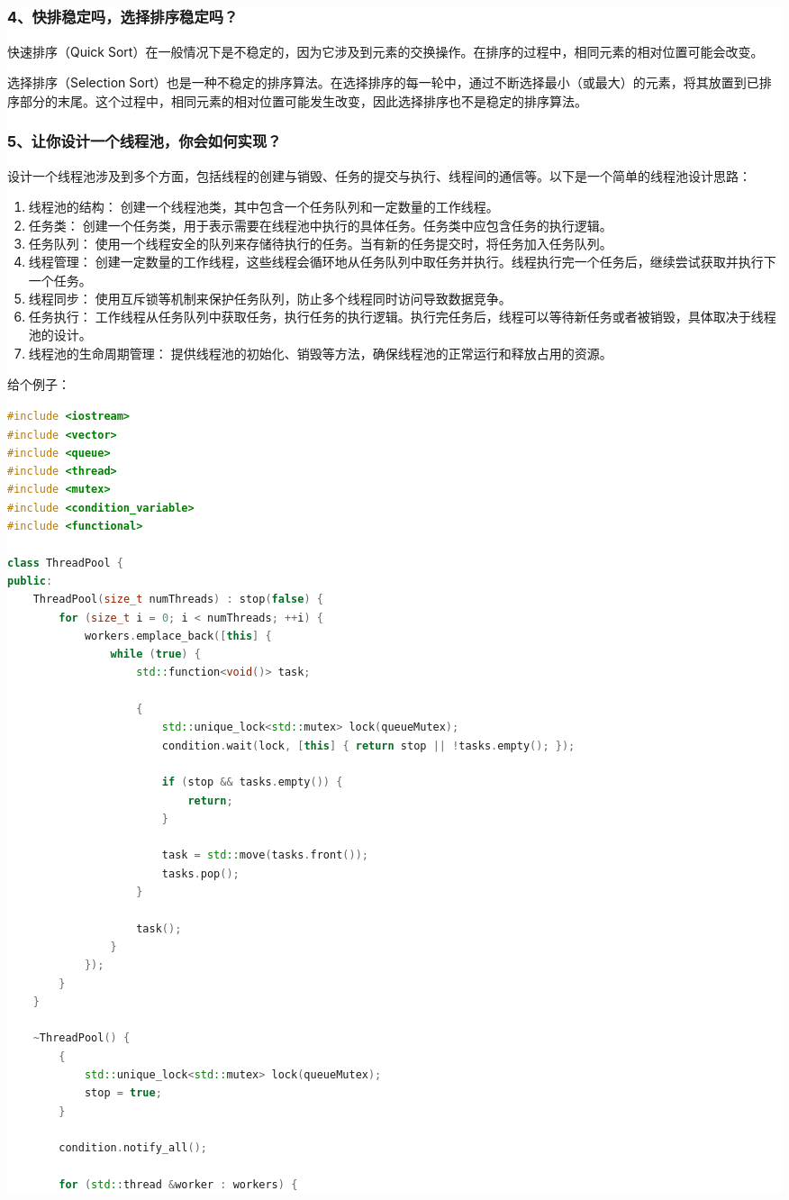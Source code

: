 ### 4、快排稳定吗，选择排序稳定吗？

快速排序（Quick Sort）在一般情况下是不稳定的，因为它涉及到元素的交换操作。在排序的过程中，相同元素的相对位置可能会改变。

选择排序（Selection Sort）也是一种不稳定的排序算法。在选择排序的每一轮中，通过不断选择最小（或最大）的元素，将其放置到已排序部分的末尾。这个过程中，相同元素的相对位置可能发生改变，因此选择排序也不是稳定的排序算法。

### 5、让你设计一个线程池，你会如何实现？

设计一个线程池涉及到多个方面，包括线程的创建与销毁、任务的提交与执行、线程间的通信等。以下是一个简单的线程池设计思路：

1. 线程池的结构： 创建一个线程池类，其中包含一个任务队列和一定数量的工作线程。
2. 任务类： 创建一个任务类，用于表示需要在线程池中执行的具体任务。任务类中应包含任务的执行逻辑。
3. 任务队列： 使用一个线程安全的队列来存储待执行的任务。当有新的任务提交时，将任务加入任务队列。
4. 线程管理： 创建一定数量的工作线程，这些线程会循环地从任务队列中取任务并执行。线程执行完一个任务后，继续尝试获取并执行下一个任务。
5. 线程同步： 使用互斥锁等机制来保护任务队列，防止多个线程同时访问导致数据竞争。
6. 任务执行： 工作线程从任务队列中获取任务，执行任务的执行逻辑。执行完任务后，线程可以等待新任务或者被销毁，具体取决于线程池的设计。
7. 线程池的生命周期管理： 提供线程池的初始化、销毁等方法，确保线程池的正常运行和释放占用的资源。

给个例子：

```C++
#include <iostream>
#include <vector>
#include <queue>
#include <thread>
#include <mutex>
#include <condition_variable>
#include <functional>

class ThreadPool {
public:
    ThreadPool(size_t numThreads) : stop(false) {
        for (size_t i = 0; i < numThreads; ++i) {
            workers.emplace_back([this] {
                while (true) {
                    std::function<void()> task;

                    {
                        std::unique_lock<std::mutex> lock(queueMutex);
                        condition.wait(lock, [this] { return stop || !tasks.empty(); });

                        if (stop && tasks.empty()) {
                            return;
                        }

                        task = std::move(tasks.front());
                        tasks.pop();
                    }

                    task();
                }
            });
        }
    }

    ~ThreadPool() {
        {
            std::unique_lock<std::mutex> lock(queueMutex);
            stop = true;
        }

        condition.notify_all();

        for (std::thread &worker : workers) {
```